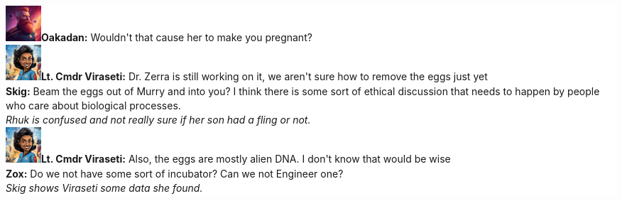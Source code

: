 <img src="../images/auto/Oakadan.png" alt="Oakadan" width="50" height="50">**Oakadan:** Wouldn't that cause her to make you pregnant? <br />
<img src="../images/auto/Viraseti.png" alt="Lt. Cmdr Viraseti" width="50" height="50">**Lt. Cmdr Viraseti:** Dr. Zerra is still working on it, we aren't sure how to remove the eggs just yet<br />
 **Skig:** Beam the eggs out of Murry and into you? I think there is some sort of ethical discussion that needs to happen by people who care about biological processes.<br />
*Rhuk is confused and not really sure if her son had a fling or not.*<br />
<img src="../images/auto/Viraseti.png" alt="Lt. Cmdr Viraseti" width="50" height="50">**Lt. Cmdr Viraseti:** Also, the eggs are mostly alien DNA. I don't know that would be wise<br />
 **Zox:** Do we not have some sort of incubator? Can we not Engineer one?<br />
*Skig shows Viraseti some data she found.*<br />